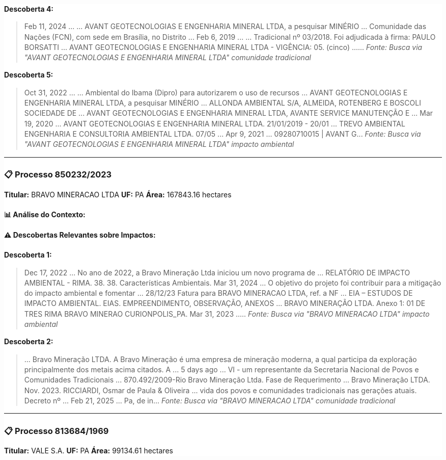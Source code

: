 **Descoberta 4:**
> Feb 11, 2024 ... ... AVANT GEOTECNOLOGIAS E ENGENHARIA MINERAL LTDA, a pesquisar MINÉRIO ... Comunidade das Nações (FCN), com sede em Brasília, no Distrito ... Feb 6, 2019 ... ... Tradicional nº 03/2018. Foi adjudicada à firma: PAULO BORSATTI ... AVANT GEOTECNOLOGIAS E ENGENHARIA MINERAL LTDA - VIGÊNCIA: 05. (cinco) ......
> *Fonte: Busca via "AVANT GEOTECNOLOGIAS E ENGENHARIA MINERAL LTDA" comunidade tradicional*

**Descoberta 5:**
> Oct 31, 2022 ... ... Ambiental do Ibama (Dipro) para autorizarem o uso de recursos ... AVANT GEOTECNOLOGIAS E ENGENHARIA MINERAL LTDA, a pesquisar MINÉRIO ... ALLONDA AMBIENTAL S/A, ALMEIDA, ROTENBERG E BOSCOLI SOCIEDADE DE ... AVANT GEOTECNOLOGIAS E ENGENHARIA MINERAL LTDA, AVANTE SERVICE MANUTENÇÃO E ... Mar 19, 2020 ... AVANT GEOTECNOLOGIAS E ENGENHARIA MINERAL LTDA. 21/01/2019 - 20/01 ... TREVO AMBIENTAL ENGENHARIA E CONSULTORIA AMBIENTAL LTDA. 07/05 ... Apr 9, 2021 ... 09280710015 | AVANT G...
> *Fonte: Busca via "AVANT GEOTECNOLOGIAS E ENGENHARIA MINERAL LTDA" impacto ambiental*

---

### 📋 Processo 850232/2023

**Titular:** BRAVO MINERACAO LTDA
**UF:** PA
**Área:** 167843.16 hectares

#### 📊 Análise do Contexto:


#### ⚠️ Descobertas Relevantes sobre Impactos:

**Descoberta 1:**
> Dec 17, 2022 ... No ano de 2022, a Bravo Mineração Ltda iniciou um novo programa de ... RELATÓRIO DE IMPACTO AMBIENTAL - RIMA. 38. 38. Características Ambientais. Mar 31, 2024 ... O objetivo do projeto foi contribuir para a mitigação do impacto ambiental e fomentar ... 28/12/23 Fatura para BRAVO MINERACAO LTDA, ref. a NF ... EIA – ESTUDOS DE IMPACTO AMBIENTAL. EIAS. EMPREENDIMENTO, OBSERVAÇÃO, ANEXOS ... BRAVO MINERAÇÃO LTDA. Anexo 1: 01 DE TRES RIMA BRAVO MINERAO CURIONPOLIS_PA. Mar 31, 2023 .....
> *Fonte: Busca via "BRAVO MINERACAO LTDA" impacto ambiental*

**Descoberta 2:**
> ... Bravo Mineração LTDA. A Bravo Mineração é uma empresa de mineração moderna, a qual participa da exploração principalmente dos metais acima citados. A ... 5 days ago ... VI - um representante da Secretaria Nacional de Povos e Comunidades Tradicionais ... 870.492/2009-Rio Bravo Mineração Ltda. Fase de Requerimento ... Bravo Mineração LTDA. Nov. 2023. RICCIARDI, Osmar de Paula & Oliveira ... vida dos povos e comunidades tradicionais nas gerações atuais. Decreto nº ... Feb 21, 2025 ... Pa, de in...
> *Fonte: Busca via "BRAVO MINERACAO LTDA" comunidade tradicional*

---

### 📋 Processo 813684/1969

**Titular:** VALE S.A.
**UF:** PA
**Área:** 99134.61 hectares
